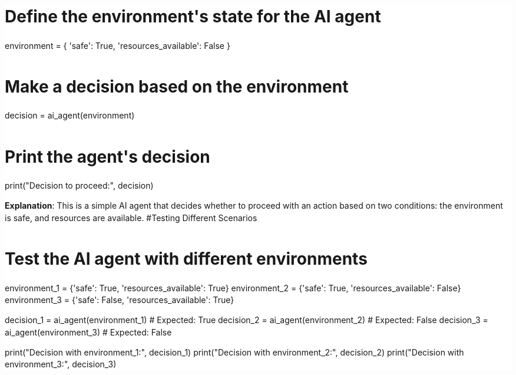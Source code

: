 # Define the environment's state for the AI agent
environment = {
    'safe': True,
    'resources_available': False
}

# Make a decision based on the environment
decision = ai_agent(environment)

# Print the agent's decision
print("Decision to proceed:", decision)

**Explanation**: This is a simple AI agent that decides whether to proceed with an action based on two conditions: the environment is safe, and resources are available.
#Testing Different Scenarios
# Test the AI agent with different environments
environment_1 = {'safe': True, 'resources_available': True}
environment_2 = {'safe': True, 'resources_available': False}
environment_3 = {'safe': False, 'resources_available': True}

decision_1 = ai_agent(environment_1)  # Expected: True
decision_2 = ai_agent(environment_2)  # Expected: False
decision_3 = ai_agent(environment_3)  # Expected: False

print("Decision with environment_1:", decision_1)
print("Decision with environment_2:", decision_2)
print("Decision with environment_3:", decision_3)
